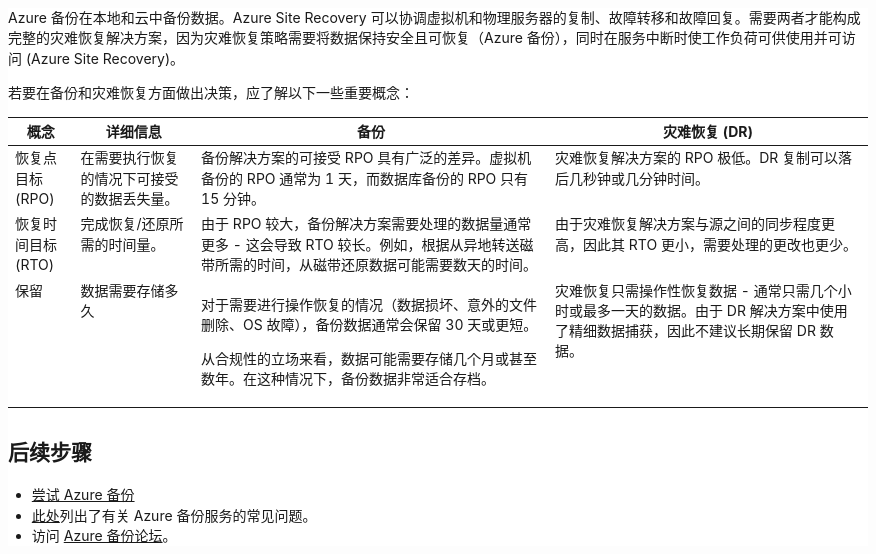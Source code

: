 Azure 备份在本地和云中备份数据。Azure Site Recovery 可以协调虚拟机和物理服务器的复制、故障转移和故障回复。需要两者才能构成完整的灾难恢复解决方案，因为灾难恢复策略需要将数据保持安全且可恢复（Azure 备份），同时在服务中断时使工作负荷可供使用并可访问 (Azure Site Recovery)。

若要在备份和灾难恢复方面做出决策，应了解以下一些重要概念：

| 概念 | 详细信息 | 备份 | 灾难恢复 (DR) |
| ------- | ------- | ------ | ----------------- |
| 恢复点目标 (RPO) | 在需要执行恢复的情况下可接受的数据丢失量。 | 备份解决方案的可接受 RPO 具有广泛的差异。虚拟机备份的 RPO 通常为 1 天，而数据库备份的 RPO 只有 15 分钟。 | 灾难恢复解决方案的 RPO 极低。DR 复制可以落后几秒钟或几分钟时间。 |
| 恢复时间目标 (RTO) | 完成恢复/还原所需的时间量。 | 由于 RPO 较大，备份解决方案需要处理的数据量通常更多 - 这会导致 RTO 较长。例如，根据从异地转送磁带所需的时间，从磁带还原数据可能需要数天的时间。 | 由于灾难恢复解决方案与源之间的同步程度更高，因此其 RTO 更小，需要处理的更改也更少。 |
| 保留 | 数据需要存储多久 | <p>对于需要进行操作恢复的情况（数据损坏、意外的文件删除、OS 故障），备份数据通常会保留 30 天或更短。</p> <p>从合规性的立场来看，数据可能需要存储几个月或甚至数年。在这种情况下，备份数据非常适合存档。</p> | 灾难恢复只需操作性恢复数据 - 通常只需几个小时或最多一天的数据。由于 DR 解决方案中使用了精细数据捕获，因此不建议长期保留 DR 数据。 |

## 后续步骤
- [尝试 Azure 备份](/documentation/articles/backup-try-azure-backup-in-10-mins)
- [此处](/documentation/articles/backup-azure-backup-faq)列出了有关 Azure 备份服务的常见问题。
- 访问 [Azure 备份论坛](http://go.microsoft.com/fwlink/p/?LinkId=290933)。


[green]: ./media/backup-introduction-to-azure-backup/green.png
[yellow]: ./media/backup-introduction-to-azure-backup/yellow.png
[red]: ./media/backup-introduction-to-azure-backup/red.png

